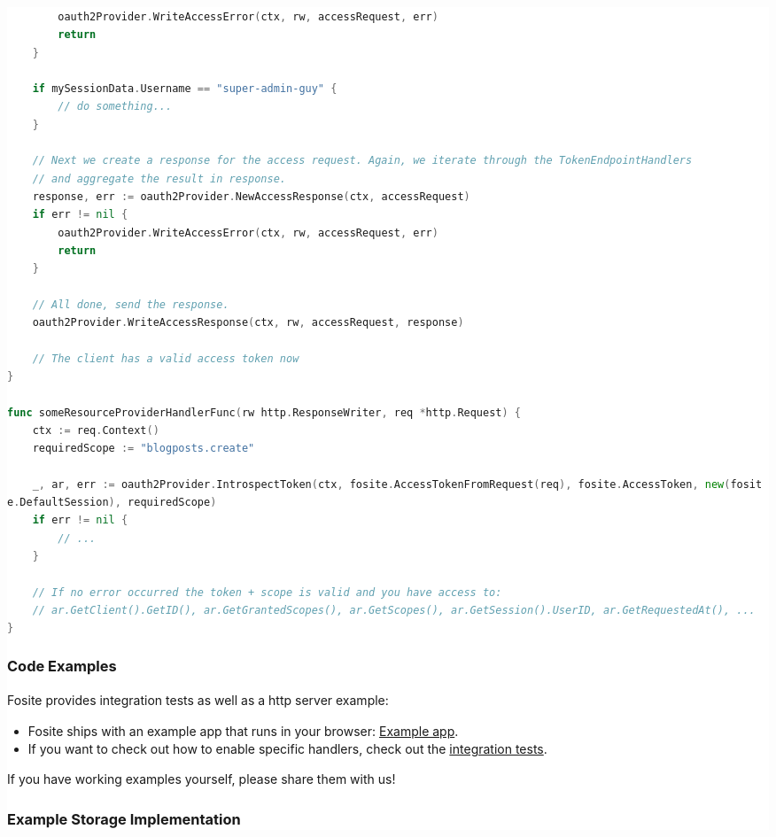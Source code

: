 ```go
		oauth2Provider.WriteAccessError(ctx, rw, accessRequest, err)
		return
	}

	if mySessionData.Username == "super-admin-guy" {
		// do something...
	}

	// Next we create a response for the access request. Again, we iterate through the TokenEndpointHandlers
	// and aggregate the result in response.
	response, err := oauth2Provider.NewAccessResponse(ctx, accessRequest)
	if err != nil {
		oauth2Provider.WriteAccessError(ctx, rw, accessRequest, err)
		return
	}

	// All done, send the response.
	oauth2Provider.WriteAccessResponse(ctx, rw, accessRequest, response)

	// The client has a valid access token now
}

func someResourceProviderHandlerFunc(rw http.ResponseWriter, req *http.Request) {
	ctx := req.Context()
	requiredScope := "blogposts.create"

	_, ar, err := oauth2Provider.IntrospectToken(ctx, fosite.AccessTokenFromRequest(req), fosite.AccessToken, new(fosite.DefaultSession), requiredScope)
	if err != nil {
		// ...
	}

	// If no error occurred the token + scope is valid and you have access to:
	// ar.GetClient().GetID(), ar.GetGrantedScopes(), ar.GetScopes(), ar.GetSession().UserID, ar.GetRequestedAt(), ...
}
```

### Code Examples

Fosite provides integration tests as well as a http server example:

- Fosite ships with an example app that runs in your browser:
  [Example app](https://github.com/smartcl/fosite-example/).
- If you want to check out how to enable specific handlers, check out the
  [integration tests](integration/).

If you have working examples yourself, please share them with us!

### Example Storage Implementation
